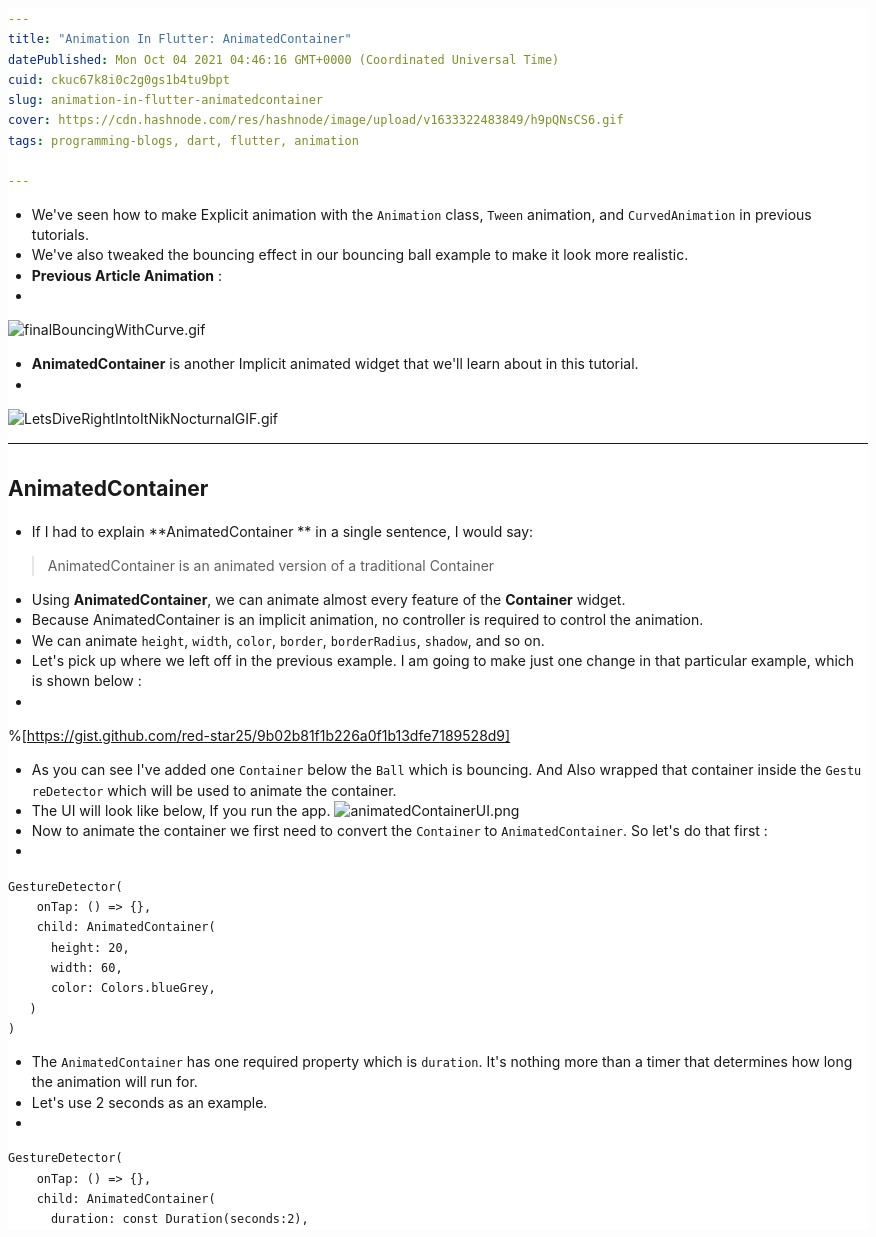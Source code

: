 ```yaml
---
title: "Animation In Flutter: AnimatedContainer"
datePublished: Mon Oct 04 2021 04:46:16 GMT+0000 (Coordinated Universal Time)
cuid: ckuc67k8i0c2g0gs1b4tu9bpt
slug: animation-in-flutter-animatedcontainer
cover: https://cdn.hashnode.com/res/hashnode/image/upload/v1633322483849/h9pQNsCS6.gif
tags: programming-blogs, dart, flutter, animation

---
```


- We've seen how to make Explicit animation with the `Animation` class, `Tween` animation, and `CurvedAnimation` in previous tutorials.
- We've also tweaked the bouncing effect in our bouncing ball example to make it look more realistic.
- **Previous Article Animation** : 
- 
![finalBouncingWithCurve.gif](https://cdn.hashnode.com/res/hashnode/image/upload/v1633097932321/b8u1SaD3b.gif)
- **AnimatedContainer** is another Implicit animated widget that we'll learn about in this tutorial.
- 
![LetsDiveRightIntoItNikNocturnalGIF.gif](https://cdn.hashnode.com/res/hashnode/image/upload/v1633097381685/0rK3l0WJp.gif)

----------
## AnimatedContainer
- If I had to explain **AnimatedContainer ** in a single sentence, I would say:
> AnimatedContainer is an animated version of a traditional Container
- Using **AnimatedContainer**, we can animate almost every feature of the **Container** widget.
- Because AnimatedContainer is an implicit animation, no controller is required to control the animation.
- We can animate `height`, `width`, `color`, `border`, `borderRadius`, `shadow`, and so on.
- Let's pick up where we left off in the previous example. I am going to make just one change in that particular example, which is shown below : 
- 
%[https://gist.github.com/red-star25/9b02b81f1b226a0f1b13dfe7189528d9]
- As you can see I've added one `Container` below the `Ball` which is bouncing. And Also wrapped that container inside the `GestureDetector` which will be used to animate the container.
- The UI will look like below, If you run the app.
![animatedContainerUI.png](https://cdn.hashnode.com/res/hashnode/image/upload/v1633099164844/qpU7F6rsa.png)
- Now to animate the container we first need to convert the `Container` to `AnimatedContainer`. So let's do that first :
- 
```
GestureDetector(
    onTap: () => {},
    child: AnimatedContainer(
      height: 20,
      width: 60,
      color: Colors.blueGrey,
   )
)
```
- The `AnimatedContainer` has one required property which is `duration`. It's nothing more than a timer that determines how long the animation will run for.
- Let's use 2 seconds as an example.
- 
```
GestureDetector(
    onTap: () => {},
    child: AnimatedContainer(
      duration: const Duration(seconds:2),
```